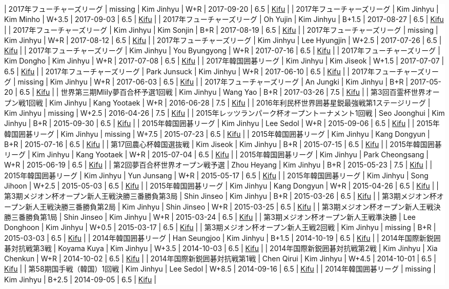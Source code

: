 | 2017年フューチャーズリーグ | missing | Kim Jinhyu | W+R | 2017-09-20 | 6.5 | [Kifu](https://kifudepot.net/kifucontents.php?id=lht6b792ahT5IQvYyYxzCA%3D%3D) | 
| 2017年フューチャーズリーグ | Kim Jinhyu | Kim Minho | W+3.5 | 2017-09-03 | 6.5 | [Kifu](https://kifudepot.net/kifucontents.php?id=nClb8TQjC6ye2S8ix8sWpA%3D%3D) | 
| 2017年フューチャーズリーグ | Oh Yujin | Kim Jinhyu | B+1.5 | 2017-08-27 | 6.5 | [Kifu](https://kifudepot.net/kifucontents.php?id=WZcxRWq%2BEAkBVwSTIT0AbQ%3D%3D) | 
| 2017年フューチャーズリーグ | Kim Jinhyu | Kim Sonjin | B+R | 2017-08-19 | 6.5 | [Kifu](https://kifudepot.net/kifucontents.php?id=M%2BxA6EaZb1pfMqdjFgEfYA%3D%3D) | 
| 2017年フューチャーズリーグ | missing | Kim Jinhyu | W+R | 2017-08-12 | 6.5 | [Kifu](https://kifudepot.net/kifucontents.php?id=53W%2FDYAK3E75o4uGtGHerA%3D%3D) | 
| 2017年フューチャーズリーグ | Kim Jinhyu | Lee Hyungjin | W+2.5 | 2017-07-26 | 6.5 | [Kifu](https://kifudepot.net/kifucontents.php?id=Suvoi5LVMLcQ7nLIzWRoQg%3D%3D) | 
| 2017年フューチャーズリーグ | Kim Jinhyu | You Byungyong | W+R | 2017-07-16 | 6.5 | [Kifu](https://kifudepot.net/kifucontents.php?id=k2DrZhzvsRsKh0XBN1xcYQ%3D%3D) | 
| 2017年フューチャーズリーグ | Kim Dongho | Kim Jinhyu | W+R | 2017-07-08 | 6.5 | [Kifu](https://kifudepot.net/kifucontents.php?id=QPCo9%2BGFpV7impMzUwHyRA%3D%3D) | 
| 2017年韓国囲碁リーグ | Kim Jinhyu | Kim Jiseok | W+1.5 | 2017-07-07 | 6.5 | [Kifu](https://kifudepot.net/kifucontents.php?id=s60FKuVtuJjcRSFqDesduA%3D%3D) | 
| 2017年フューチャーズリーグ | Park Junsuck | Kim Jinhyu | W+R | 2017-06-10 | 6.5 | [Kifu](https://kifudepot.net/kifucontents.php?id=IPhxTd2mscEGA%2BVlPi%2B%2FkA%3D%3D) | 
| 2017年フューチャーズリーグ | missing | Kim Jinhyu | W+R | 2017-06-03 | 6.5 | [Kifu](https://kifudepot.net/kifucontents.php?id=cjci8O3ioCOd7EHpVX7a%2BA%3D%3D) | 
| 2017年フューチャーズリーグ | An Jungki | Kim Jinhyu | B+R | 2017-05-20 | 6.5 | [Kifu](https://kifudepot.net/kifucontents.php?id=091%2FLGZWFZPYP%2BCcPOrkfQ%3D%3D) | 
| 世界第三期Mlily夢百合杯予選1回戦 | Kim Jinhyu | Wang Yao | B+R | 2017-03-26 | 7.5 | [Kifu](https://kifudepot.net/kifucontents.php?id=Xl8O8GKWjciBA7vxnrBfoA%3D%3D) | 
| 第3回百霊杯世界オープン戦1回戦 | Kim Jinhyu | Kang Yootaek | W+R | 2016-06-28 | 7.5 | [Kifu](https://kifudepot.net/kifucontents.php?id=IhMHhNzk2KKabXrArmj29w%3D%3D) | 
| 2016年利民杯世界囲碁星鋭最強戦第1ステージリーグ | Kim Jinhyu | missing | W+2.5 | 2016-04-26 | 7.5 | [Kifu](https://kifudepot.net/kifucontents.php?id=3%2FHja990eAelgfMhh0QqcQ%3D%3D) | 
| 2015年レッツランパーク杯オープントーナメント1回戦 | Seo Joonghui | Kim Jinhyu | B+R | 2015-09-30 | 6.5 | [Kifu](https://kifudepot.net/kifucontents.php?id=5pSVqHNTp9uXt1fGhtTCcw%3D%3D) | 
| 2015年韓国囲碁リーグ | Kim Jinhyu | Lee Sedol | W+R | 2015-09-06 | 6.5 | [Kifu](https://kifudepot.net/kifucontents.php?id=sNtni06aPDhlQ44NX2i9Ow%3D%3D) | 
| 2015年韓国囲碁リーグ | Kim Jinhyu | missing | W+7.5 | 2015-07-23 | 6.5 | [Kifu](https://kifudepot.net/kifucontents.php?id=VjWHS6s0OzFqhHMT0HfeQw%3D%3D) | 
| 2015年韓国囲碁リーグ | Kim Jinhyu | Kang Dongyun | B+R | 2015-07-16 | 6.5 | [Kifu](https://kifudepot.net/kifucontents.php?id=%2FXrbyFSW2Aez89u8KbXkvA%3D%3D) | 
| 第17回農心杯韓国選抜戦 | Kim Jiseok | Kim Jinhyu | B+R | 2015-07-15 | 6.5 | [Kifu](https://kifudepot.net/kifucontents.php?id=4m%2BLfUobSS1A1cxgve6Rgg%3D%3D) | 
| 2015年韓国囲碁リーグ | Kim Jinhyu | Kang Yootaek | W+R | 2015-07-04 | 6.5 | [Kifu](https://kifudepot.net/kifucontents.php?id=szW%2FopfFKEEcz6V6acFjpA%3D%3D) | 
| 2015年韓国囲碁リーグ | Kim Jinhyu | Park Cheongsang | W+R | 2015-06-19 | 6.5 | [Kifu](https://kifudepot.net/kifucontents.php?id=rlH4AcO9CeadQ9sRZSRXiA%3D%3D) | 
| 第2回夢百合杯世界オープン戦予選 | Zhou Heyang | Kim Jinhyu | B+R | 2015-05-23 | 7.5 | [Kifu](https://kifudepot.net/kifucontents.php?id=caKsMGIm1QOKCuT7UC1Ydw%3D%3D) | 
| 2015年韓国囲碁リーグ | Kim Jinhyu | Yun Junsang | W+R | 2015-05-17 | 6.5 | [Kifu](https://kifudepot.net/kifucontents.php?id=xqeKWK4oNw6C5B6y%2ByGNNQ%3D%3D) | 
| 2015年韓国囲碁リーグ | Kim Jinhyu | Song Jihoon | W+2.5 | 2015-05-03 | 6.5 | [Kifu](https://kifudepot.net/kifucontents.php?id=LJhRoGo42OATEnzsl55hQA%3D%3D) | 
| 2015年韓国囲碁リーグ | Kim Jinhyu | Kang Dongyun | W+R | 2015-04-26 | 6.5 | [Kifu](https://kifudepot.net/kifucontents.php?id=OCzNdyEA%2BGA%2BUPGI7pyfXw%3D%3D) | 
| 第3期メジオン杯オープン新人王戦決勝三番勝負第3局 | Shin Jinseo | Kim Jinhyu | B+R | 2015-03-26 | 6.5 | [Kifu](https://kifudepot.net/kifucontents.php?id=9g3gREhCHI9hvfsP51b%2FfQ%3D%3D) | 
| 第3期メジオン杯オープン新人王戦決勝三番勝負第2局 | Kim Jinhyu | Shin Jinseo | W+R | 2015-03-25 | 6.5 | [Kifu](https://kifudepot.net/kifucontents.php?id=8jYtAig8FxrtDhz9WUSPiw%3D%3D) | 
| 第3期メジオン杯オープン新人王戦決勝三番勝負第1局 | Shin Jinseo | Kim Jinhyu | W+R | 2015-03-24 | 6.5 | [Kifu](https://kifudepot.net/kifucontents.php?id=0FNeQ0qOEao2whORXP9aKQ%3D%3D) | 
| 第3期メジオン杯オープン新人王戦準決勝 | Lee Donghoon | Kim Jinhyu | W+0.5 | 2015-03-17 | 6.5 | [Kifu](https://kifudepot.net/kifucontents.php?id=iRP5y1Ef6%2B1QpsPO6bpeBg%3D%3D) | 
| 第3期メジオン杯オープン新人王戦2回戦 | Kim Jinhyu | missing | B+R | 2015-03-03 | 6.5 | [Kifu](https://kifudepot.net/kifucontents.php?id=AdAd3hQacX9%2BXxbguoVYng%3D%3D) | 
| 2014年韓国囲碁リーグ | Han Seungjoo | Kim Jinhyu | B+1.5 | 2014-10-19 | 6.5 | [Kifu](https://kifudepot.net/kifucontents.php?id=tvJt%2BDqvB%2BXvMDE3LayLTg%3D%3D) | 
| 2014年国際新鋭囲碁対抗戦第3戦 | Koyama Kuya | Kim Jinhyu | W+3.5 | 2014-10-03 | 6.5 | [Kifu](https://kifudepot.net/kifucontents.php?id=2T9CD7XZm8MaIMLud0xyrg%3D%3D) | 
| 2014年国際新鋭囲碁対抗戦第2戦 | Kim Jinhyu | Xia Chenkun | W+R | 2014-10-02 | 6.5 | [Kifu](https://kifudepot.net/kifucontents.php?id=ckl%2Fwn8fkzFTAAs2BXJA6A%3D%3D) | 
| 2014年国際新鋭囲碁対抗戦第1戦 | Chen Qirui | Kim Jinhyu | W+4.5 | 2014-10-01 | 6.5 | [Kifu](https://kifudepot.net/kifucontents.php?id=KdUWgnF3OUSQ62AXX0F7yw%3D%3D) | 
| 第58期国手戦（韓国）1回戦 | Kim Jinhyu | Lee Sedol | W+8.5 | 2014-09-16 | 6.5 | [Kifu](https://kifudepot.net/kifucontents.php?id=vhUqfJndYcRuVTGj03PpvQ%3D%3D) | 
| 2014年韓国囲碁リーグ | missing | Kim Jinhyu | B+2.5 | 2014-09-05 | 6.5 | [Kifu](https://kifudepot.net/kifucontents.php?id=kiEvMdJ%2B2eXr0fiefDXCAw%3D%3D) | 
